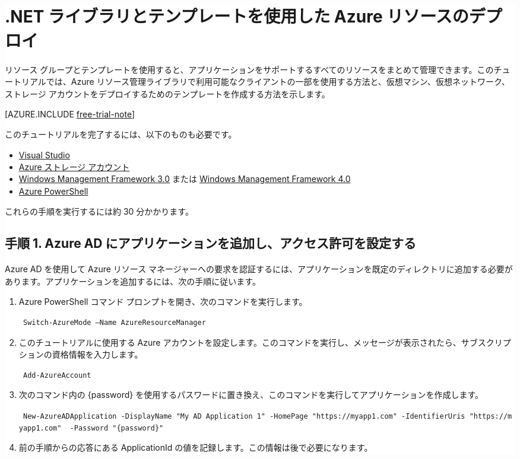 <properties 
	pageTitle="テンプレートを使用して Azure リソースをデプロイする" 
	description="Azure リソース管理ライブラリで利用可能ないくつかのクライアントを使用して、仮想マシン、仮想ネットワーク、ストレージ アカウントをデプロイする方法を学習します。" 
	services="virtual-machines,virtual-networks,storage" 
	documentationCenter="" 
	authors="davidmu1" 
	manager="timlt" 
	editor="tysonn"/>

<tags 
	ms.service="multiple" 
	ms.workload="multiple" 
	ms.tgt_pltfrm="vm-windows" 
	ms.devlang="na" 
	ms.topic="article" 
	ms.date="04/27/2015" 
	ms.author="davidmu"/>

# .NET ライブラリとテンプレートを使用した Azure リソースのデプロイ

リソース グループとテンプレートを使用すると、アプリケーションをサポートするすべてのリソースをまとめて管理できます。このチュートリアルでは、Azure リソース管理ライブラリで利用可能なクライアントの一部を使用する方法と、仮想マシン、仮想ネットワーク、ストレージ アカウントをデプロイするためのテンプレートを作成する方法を示します。

[AZURE.INCLUDE [free-trial-note](../includes/free-trial-note.md)]

このチュートリアルを完了するには、以下のものも必要です。

- [Visual Studio](http://msdn.microsoft.com/library/dd831853.aspx)
- [Azure ストレージ アカウント](storage/storage-create-storage-account.md)
- [Windows Management Framework 3.0](http://www.microsoft.com/ja-jp/download/details.aspx?id=34595) または [Windows Management Framework 4.0](http://www.microsoft.com/ja-jp/download/details.aspx?id=40855)
- [Azure PowerShell](install-configure-powershell.md)

これらの手順を実行するには約 30 分かかります。

## 手順 1. Azure AD にアプリケーションを追加し、アクセス許可を設定する

Azure AD を使用して Azure リソース マネージャーへの要求を認証するには、アプリケーションを既定のディレクトリに追加する必要があります。アプリケーションを追加するには、次の手順に従います。

1. Azure PowerShell コマンド プロンプトを開き、次のコマンドを実行します。

        Switch-AzureMode –Name AzureResourceManager

2. このチュートリアルに使用する Azure アカウントを設定します。このコマンドを実行し、メッセージが表示されたら、サブスクリプションの資格情報を入力します。

	    Add-AzureAccount

3. 次のコマンド内の {password} を使用するパスワードに置き換え、このコマンドを実行してアプリケーションを作成します。

	    New-AzureADApplication -DisplayName "My AD Application 1" -HomePage "https://myapp1.com" -IdentifierUris "https://myapp1.com"  -Password "{password}"

4. 前の手順からの応答にある ApplicationId の値を記録します。この情報は後で必要になります。
